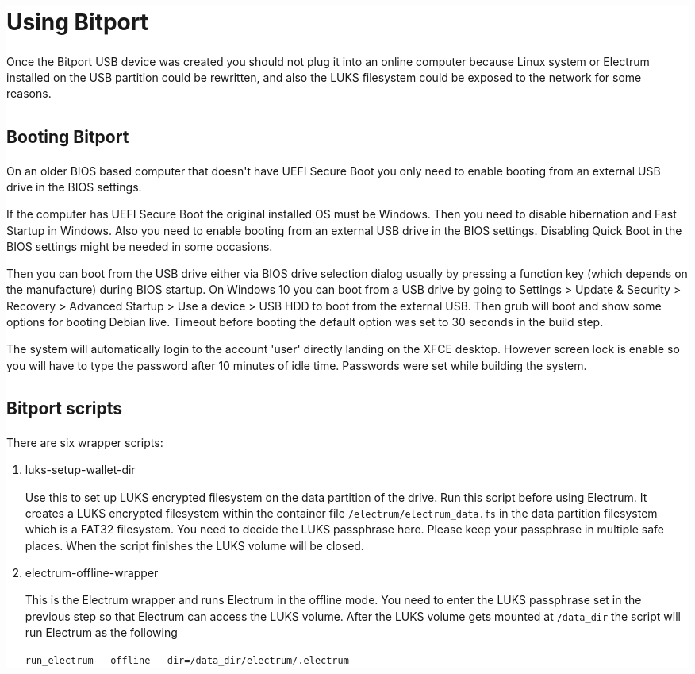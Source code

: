 # Using Bitport

Once the Bitport USB device was created you should not plug it into an online computer
because Linux system or Electrum installed on the USB partition could be rewritten,
and also the LUKS filesystem could be exposed to the network for some reasons.


## Booting Bitport

On an older BIOS based computer that doesn't have UEFI Secure Boot you only need to enable booting from an external USB drive in the BIOS settings.

If the computer has UEFI Secure Boot the original installed OS must be Windows.
Then you need to disable hibernation and Fast Startup in Windows.
Also you need to enable booting from an external USB drive in the BIOS settings.
Disabling Quick Boot in the BIOS settings might be needed in some occasions.

Then you can boot from the USB drive either via BIOS drive selection dialog usually by pressing a function key (which depends on the manufacture) during BIOS startup.
On Windows 10 you can boot from a USB drive by going to Settings > Update & Security > Recovery > Advanced Startup > Use a device > USB HDD to boot from the external USB.
Then grub will boot and show some options for booting Debian live.
Timeout before booting the default option was set to 30 seconds in the build step.

The system will automatically login to the account 'user' directly landing on the XFCE desktop.
However screen lock is enable so you will have to type the password after 10 minutes of idle time.
Passwords were set while building the system.


## Bitport scripts

There are six wrapper scripts:

01. luks-setup-wallet-dir

    Use this to set up LUKS encrypted filesystem on the data partition of the drive.
    Run this script before using Electrum.
    It creates a LUKS encrypted filesystem within the container file `/electrum/electrum_data.fs` in the data partition filesystem which is a FAT32 filesystem.
    You need to decide the LUKS passphrase here.
    Please keep your passphrase in multiple safe places.
    When the script finishes the LUKS volume will be closed.

01. electrum-offline-wrapper

    This is the Electrum wrapper and runs Electrum in the offline mode.
    You need to enter the LUKS passphrase set in the previous step so that Electrum can access the LUKS volume.
    After the LUKS volume gets mounted at `/data_dir` the script will run Electrum as the following

    ```
    run_electrum --offline --dir=/data_dir/electrum/.electrum
    ```
